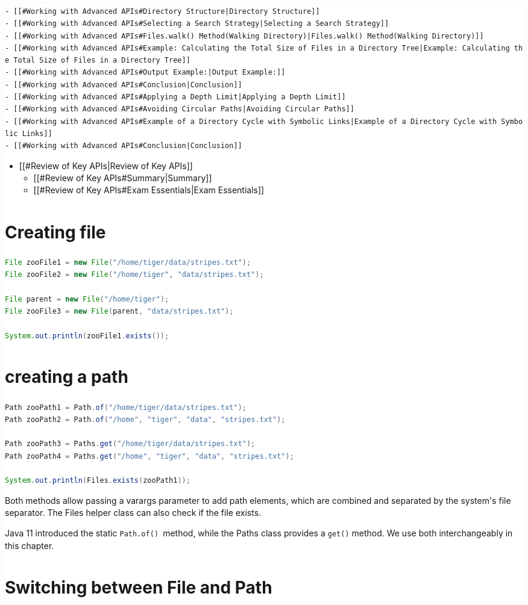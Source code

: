 	- [[#Working with Advanced APIs#Directory Structure|Directory Structure]]
	- [[#Working with Advanced APIs#Selecting a Search Strategy|Selecting a Search Strategy]]
	- [[#Working with Advanced APIs#Files.walk() Method(Walking Directory)|Files.walk() Method(Walking Directory)]]
	- [[#Working with Advanced APIs#Example: Calculating the Total Size of Files in a Directory Tree|Example: Calculating the Total Size of Files in a Directory Tree]]
	- [[#Working with Advanced APIs#Output Example:|Output Example:]]
	- [[#Working with Advanced APIs#Conclusion|Conclusion]]
	- [[#Working with Advanced APIs#Applying a Depth Limit|Applying a Depth Limit]]
	- [[#Working with Advanced APIs#Avoiding Circular Paths|Avoiding Circular Paths]]
	- [[#Working with Advanced APIs#Example of a Directory Cycle with Symbolic Links|Example of a Directory Cycle with Symbolic Links]]
	- [[#Working with Advanced APIs#Conclusion|Conclusion]]
- [[#Review of Key APIs|Review of Key APIs]]
	- [[#Review of Key APIs#Summary|Summary]]
	- [[#Review of Key APIs#Exam Essentials|Exam Essentials]]



# Creating file


```java
File zooFile1 = new File("/home/tiger/data/stripes.txt");
File zooFile2 = new File("/home/tiger", "data/stripes.txt");
 
File parent = new File("/home/tiger");
File zooFile3 = new File(parent, "data/stripes.txt");
 
System.out.println(zooFile1.exists());
```

# creating a path 

```java
Path zooPath1 = Path.of("/home/tiger/data/stripes.txt");
Path zooPath2 = Path.of("/home", "tiger", "data", "stripes.txt");
 
Path zooPath3 = Paths.get("/home/tiger/data/stripes.txt");
Path zooPath4 = Paths.get("/home", "tiger", "data", "stripes.txt");
 
System.out.println(Files.exists(zooPath1));
```

Both methods allow passing a varargs parameter to add path elements, which are combined and separated by the system's file separator. The Files helper class can also check if the file exists.

Java 11 introduced the static `Path.of() `method, while the Paths class provides a `get()` method. We use both interchangeably in this chapter.

# Switching between File and Path 
